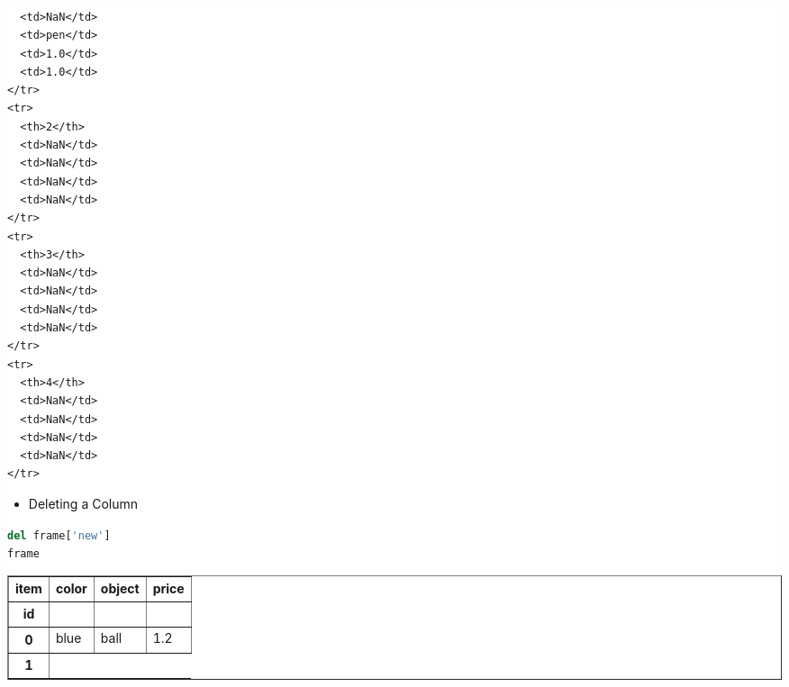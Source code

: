       <td>NaN</td>
      <td>pen</td>
      <td>1.0</td>
      <td>1.0</td>
    </tr>
    <tr>
      <th>2</th>
      <td>NaN</td>
      <td>NaN</td>
      <td>NaN</td>
      <td>NaN</td>
    </tr>
    <tr>
      <th>3</th>
      <td>NaN</td>
      <td>NaN</td>
      <td>NaN</td>
      <td>NaN</td>
    </tr>
    <tr>
      <th>4</th>
      <td>NaN</td>
      <td>NaN</td>
      <td>NaN</td>
      <td>NaN</td>
    </tr>
  </tbody>
</table>
</div>



* Deleting a Column


```python
del frame['new']
frame
```




<div>
<table border="1" class="dataframe">
  <thead>
    <tr style="text-align: right;">
      <th>item</th>
      <th>color</th>
      <th>object</th>
      <th>price</th>
    </tr>
    <tr>
      <th>id</th>
      <th></th>
      <th></th>
      <th></th>
    </tr>
  </thead>
  <tbody>
    <tr>
      <th>0</th>
      <td>blue</td>
      <td>ball</td>
      <td>1.2</td>
    </tr>
    <tr>
      <th>1</th>
